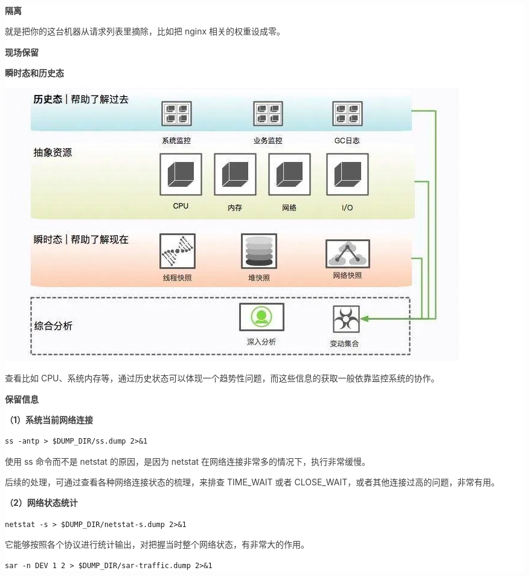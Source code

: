 **<font style="color:rgb(62, 62, 62);">隔离</font>**

<font style="color:rgb(62, 62, 62);">就是把你的这台机器从请求列表里摘除，比如把 nginx 相关的权重设成零。</font>

**<font style="color:rgb(62, 62, 62);">现场保留</font>**

**<font style="color:rgb(62, 62, 62);">瞬时态和历史态</font>**

![1714392430282-bdfc1db4-cd01-45f2-ae97-3a4746c1e1ec.png](./img/PFRA1zB7Hgo9ZvEG/1714392430282-bdfc1db4-cd01-45f2-ae97-3a4746c1e1ec-511829.png)

<font style="color:rgb(62, 62, 62);">查看比如 CPU、系统内存等，通过历史状态可以体现一个趋势性问题，而这些信息的获取一般依靠监控系统的协作。 </font>

**<font style="color:rgb(62, 62, 62);">保留信息</font>**

**<font style="color:rgb(62, 62, 62);">（1）系统当前网络连接</font>**

```plain
ss -antp > $DUMP_DIR/ss.dump 2>&1
```

<font style="color:rgb(62, 62, 62);">使用 ss 命令而不是 netstat 的原因，是因为 netstat 在网络连接非常多的情况下，执行非常缓慢。</font>

<font style="color:rgb(62, 62, 62);">后续的处理，可通过查看各种网络连接状态的梳理，来排查 TIME_WAIT 或者 CLOSE_WAIT，或者其他连接过高的问题，非常有用。</font>

**<font style="color:rgb(62, 62, 62);">（2）网络状态统计</font>**

```plain
netstat -s > $DUMP_DIR/netstat-s.dump 2>&1
```

<font style="color:rgb(62, 62, 62);">它能够按照各个协议进行统计输出，对把握当时整个网络状态，有非常大的作用。</font>

```plain
sar -n DEV 1 2 > $DUMP_DIR/sar-traffic.dump 2>&1
```
